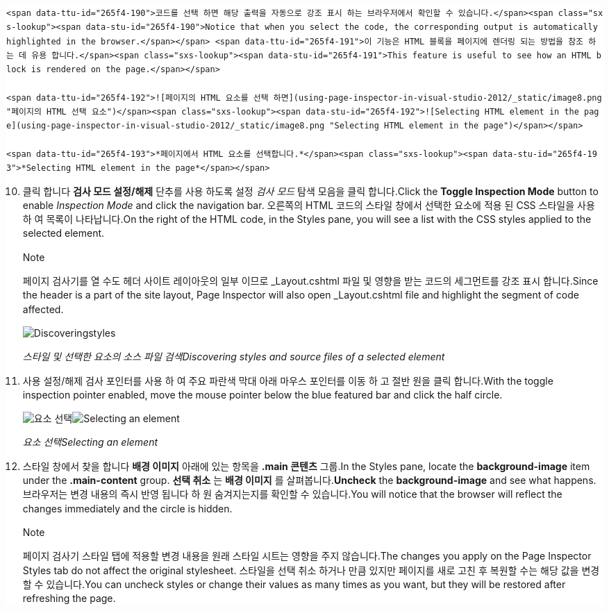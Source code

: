     <span data-ttu-id="265f4-190">코드를 선택 하면 해당 출력을 자동으로 강조 표시 하는 브라우저에서 확인할 수 있습니다.</span><span class="sxs-lookup"><span data-stu-id="265f4-190">Notice that when you select the code, the corresponding output is automatically highlighted in the browser.</span></span> <span data-ttu-id="265f4-191">이 기능은 HTML 블록을 페이지에 렌더링 되는 방법을 참조 하는 데 유용 합니다.</span><span class="sxs-lookup"><span data-stu-id="265f4-191">This feature is useful to see how an HTML block is rendered on the page.</span></span>

    <span data-ttu-id="265f4-192">![페이지의 HTML 요소를 선택 하면](using-page-inspector-in-visual-studio-2012/_static/image8.png "페이지의 HTML 선택 요소")</span><span class="sxs-lookup"><span data-stu-id="265f4-192">![Selecting HTML element in the page](using-page-inspector-in-visual-studio-2012/_static/image8.png "Selecting HTML element in the page")</span></span>

    <span data-ttu-id="265f4-193">*페이지에서 HTML 요소를 선택합니다.*</span><span class="sxs-lookup"><span data-stu-id="265f4-193">*Selecting HTML element in the page*</span></span>
10. <span data-ttu-id="265f4-194">클릭 합니다 **검사 모드 설정/해제** 단추를 사용 하도록 설정 *검사 모드* 탐색 모음을 클릭 합니다.</span><span class="sxs-lookup"><span data-stu-id="265f4-194">Click the **Toggle Inspection Mode** button to enable *Inspection Mode* and click the navigation bar.</span></span> <span data-ttu-id="265f4-195">오른쪽의 HTML 코드의 스타일 창에서 선택한 요소에 적용 된 CSS 스타일을 사용 하 여 목록이 나타납니다.</span><span class="sxs-lookup"><span data-stu-id="265f4-195">On the right of the HTML code, in the Styles pane, you will see a list with the CSS styles applied to the selected element.</span></span>

    > [!NOTE]
    > <span data-ttu-id="265f4-196">페이지 검사기를 열 수도 헤더 사이트 레이아웃의 일부 이므로 \_Layout.cshtml 파일 및 영향을 받는 코드의 세그먼트를 강조 표시 합니다.</span><span class="sxs-lookup"><span data-stu-id="265f4-196">Since the header is a part of the site layout, Page Inspector will also open \_Layout.cshtml file and highlight the segment of code affected.</span></span>

    ![Discoveringstyles](using-page-inspector-in-visual-studio-2012/_static/image9.png)

    <span data-ttu-id="265f4-198">*스타일 및 선택한 요소의 소스 파일 검색*</span><span class="sxs-lookup"><span data-stu-id="265f4-198">*Discovering styles and source files of a selected element*</span></span>
11. <span data-ttu-id="265f4-199">사용 설정/해제 검사 포인터를 사용 하 여 주요 파란색 막대 아래 마우스 포인터를 이동 하 고 절반 원을 클릭 합니다.</span><span class="sxs-lookup"><span data-stu-id="265f4-199">With the toggle inspection pointer enabled, move the mouse pointer below the blue featured bar and click the half circle.</span></span>

    <span data-ttu-id="265f4-200">![요소 선택](using-page-inspector-in-visual-studio-2012/_static/image10.png "요소 선택")</span><span class="sxs-lookup"><span data-stu-id="265f4-200">![Selecting an element](using-page-inspector-in-visual-studio-2012/_static/image10.png "Selecting an element")</span></span>

    <span data-ttu-id="265f4-201">*요소 선택*</span><span class="sxs-lookup"><span data-stu-id="265f4-201">*Selecting an element*</span></span>
12. <span data-ttu-id="265f4-202">스타일 창에서 찾을 합니다 **배경 이미지** 아래에 있는 항목을 **.main 콘텐츠** 그룹.</span><span class="sxs-lookup"><span data-stu-id="265f4-202">In the Styles pane, locate the **background-image** item under the **.main-content** group.</span></span> <span data-ttu-id="265f4-203">**선택 취소** 는 **배경 이미지** 를 살펴봅니다.</span><span class="sxs-lookup"><span data-stu-id="265f4-203">**Uncheck** the **background-image** and see what happens.</span></span> <span data-ttu-id="265f4-204">브라우저는 변경 내용의 즉시 반영 됩니다 하 원 숨겨지는지를 확인할 수 있습니다.</span><span class="sxs-lookup"><span data-stu-id="265f4-204">You will notice that the browser will reflect the changes immediately and the circle is hidden.</span></span>

    > [!NOTE]
    > <span data-ttu-id="265f4-205">페이지 검사기 스타일 탭에 적용할 변경 내용을 원래 스타일 시트는 영향을 주지 않습니다.</span><span class="sxs-lookup"><span data-stu-id="265f4-205">The changes you apply on the Page Inspector Styles tab do not affect the original stylesheet.</span></span> <span data-ttu-id="265f4-206">스타일을 선택 취소 하거나 만큼 있지만 페이지를 새로 고친 후 복원할 수는 해당 값을 변경할 수 있습니다.</span><span class="sxs-lookup"><span data-stu-id="265f4-206">You can uncheck styles or change their values as many times as you want, but they will be restored after refreshing the page.</span></span>
